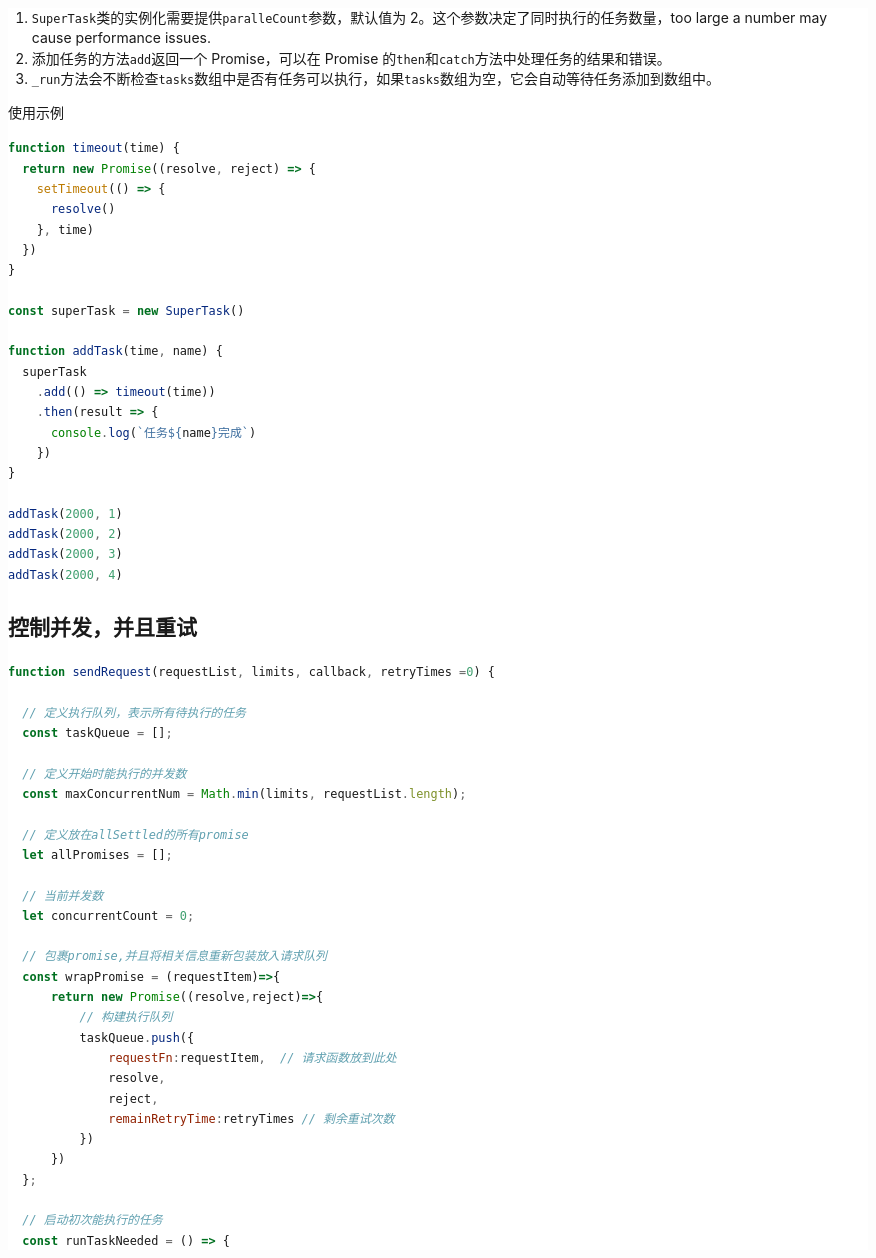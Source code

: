 1. `SuperTask`类的实例化需要提供`paralleCount`参数，默认值为 2。这个参数决定了同时执行的任务数量，too large a number may cause performance issues.
2. 添加任务的方法`add`返回一个 Promise，可以在 Promise 的`then`和`catch`方法中处理任务的结果和错误。
3. `_run`方法会不断检查`tasks`数组中是否有任务可以执行，如果`tasks`数组为空，它会自动等待任务添加到数组中。

使用示例

```javascript
function timeout(time) {
  return new Promise((resolve, reject) => {
    setTimeout(() => {
      resolve()
    }, time)
  })
}

const superTask = new SuperTask()

function addTask(time, name) {
  superTask
    .add(() => timeout(time))
    .then(result => {
      console.log(`任务${name}完成`)
    })
}

addTask(2000, 1)
addTask(2000, 2)
addTask(2000, 3)
addTask(2000, 4)
```

## 控制并发，并且重试


```javascript
function sendRequest(requestList, limits, callback, retryTimes =0) {

  // 定义执行队列，表示所有待执行的任务
  const taskQueue = [];

  // 定义开始时能执行的并发数
  const maxConcurrentNum = Math.min(limits, requestList.length);

  // 定义放在allSettled的所有promise
  let allPromises = [];

  // 当前并发数
  let concurrentCount = 0;

  // 包裹promise,并且将相关信息重新包装放入请求队列
  const wrapPromise = (requestItem)=>{
      return new Promise((resolve,reject)=>{
          // 构建执行队列
          taskQueue.push({
              requestFn:requestItem,  // 请求函数放到此处
              resolve,
              reject,
              remainRetryTime:retryTimes // 剩余重试次数
          })
      })
  };

  // 启动初次能执行的任务
  const runTaskNeeded = () => {
```
